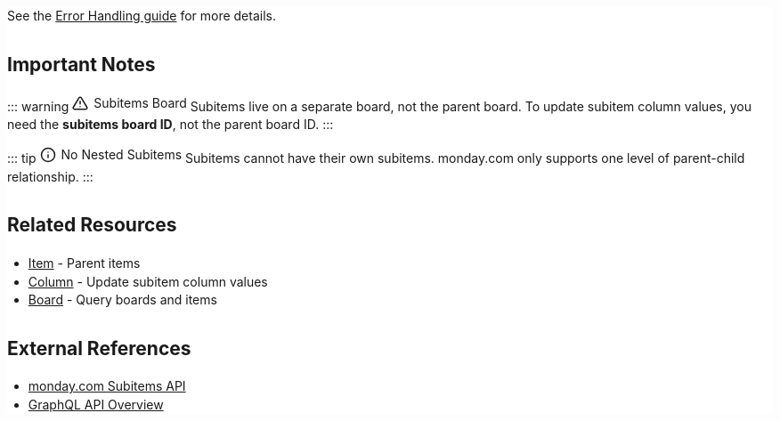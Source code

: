 See the [Error Handling guide](/guides/advanced/errors) for more details.

## Important Notes

::: warning <span style="display: inline-flex; align-items: center; gap: 6px;"><svg xmlns="http://www.w3.org/2000/svg" width="18" height="18" viewBox="0 0 24 24" fill="none" stroke="currentColor" stroke-width="2" stroke-linecap="round" stroke-linejoin="round"><path d="M10.29 3.86L1.82 18a2 2 0 0 0 1.71 3h16.94a2 2 0 0 0 1.71-3L13.71 3.86a2 2 0 0 0-3.42 0z"></path><line x1="12" y1="9" x2="12" y2="13"></line><line x1="12" y1="17" x2="12.01" y2="17"></line></svg>Subitems Board</span>
Subitems live on a separate board, not the parent board. To update subitem column values, you need the **subitems board ID**, not the parent board ID.
:::

::: tip <span style="display: inline-flex; align-items: center; gap: 6px;"><svg xmlns="http://www.w3.org/2000/svg" width="18" height="18" viewBox="0 0 24 24" fill="none" stroke="currentColor" stroke-width="2" stroke-linecap="round" stroke-linejoin="round"><circle cx="12" cy="12" r="10"></circle><line x1="12" y1="16" x2="12" y2="12"></line><line x1="12" y1="8" x2="12.01" y2="8"></line></svg>No Nested Subitems</span>
Subitems cannot have their own subitems. monday.com only supports one level of parent-child relationship.
:::

## Related Resources

- [Item](/reference/resources/item) - Parent items
- [Column](/reference/resources/column) - Update subitem column values
- [Board](/reference/resources/board) - Query boards and items

## External References

- [monday.com Subitems API](https://developer.monday.com/api-reference/reference/subitems)
- [GraphQL API Overview](https://developer.monday.com/api-reference/docs/introduction-to-graphql)
